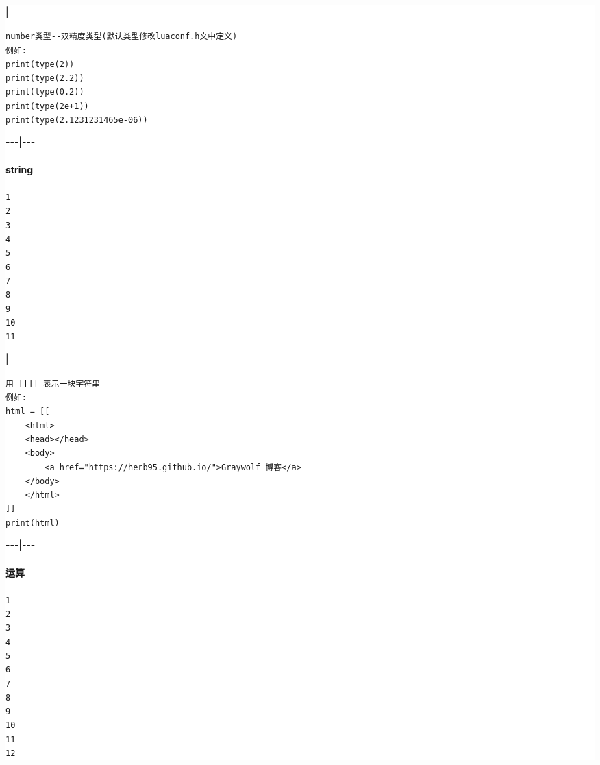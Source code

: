 
|

    
    
    number类型--双精度类型(默认类型修改luaconf.h文中定义)  
    例如:  
    print(type(2))  
    print(type(2.2))  
    print(type(0.2))  
    print(type(2e+1))  
    print(type(2.1231231465e-06))  
      
  
---|---  
  
#### string

    
    
    1  
    2  
    3  
    4  
    5  
    6  
    7  
    8  
    9  
    10  
    11  
    

|

    
    
    用 [[]] 表示一块字符串  
    例如:  
    html = [[  
        <html>  
        <head></head>  
        <body>  
            <a href="https://herb95.github.io/">Graywolf 博客</a>  
        </body>  
        </html>  
    ]]  
    print(html)  
      
  
---|---  
  
#### 运算

    
    
    1  
    2  
    3  
    4  
    5  
    6  
    7  
    8  
    9  
    10  
    11  
    12  
    